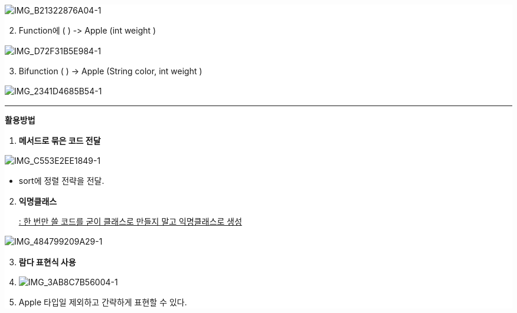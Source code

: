 ![IMG_B21322876A04-1](https://user-images.githubusercontent.com/33277588/65422427-66c5f280-de41-11e9-8f1f-209a06fdc133.jpeg)



2. Function에 ( ) -> Apple (int weight )

![IMG_D72F31B5E984-1](https://user-images.githubusercontent.com/33277588/65422487-8fe68300-de41-11e9-9fa6-448a6549022f.jpeg)



3. Bifunction (  ) -> Apple (String color, int weight )

![IMG_2341D4685B54-1](https://user-images.githubusercontent.com/33277588/65422566-cfad6a80-de41-11e9-8d36-cd68c8643890.jpeg)





------

**활용방법**

1. **메서드로 묶은 코드 전달**

![IMG_C553E2EE1849-1](https://user-images.githubusercontent.com/33277588/65422682-29ae3000-de42-11e9-83f1-2cf333547969.jpeg)



* sort에 정렬 전략을 전달.

2. **익명클래스** 

   <u>: 한 번만 쓸 코드를 굳이 클래스로 만들지 말고 익명클래스로 생성</u>

![IMG_484799209A29-1](https://user-images.githubusercontent.com/33277588/65422761-55311a80-de42-11e9-9992-23e41c8ae824.jpeg)



3. **람다 표현식 사용**

1. ![IMG_3AB8C7B56004-1](https://user-images.githubusercontent.com/33277588/65422831-8873a980-de42-11e9-90f7-4e163d9acec4.jpeg)

2. Apple 타입일 제외하고 간략하게 표현할 수 있다.





